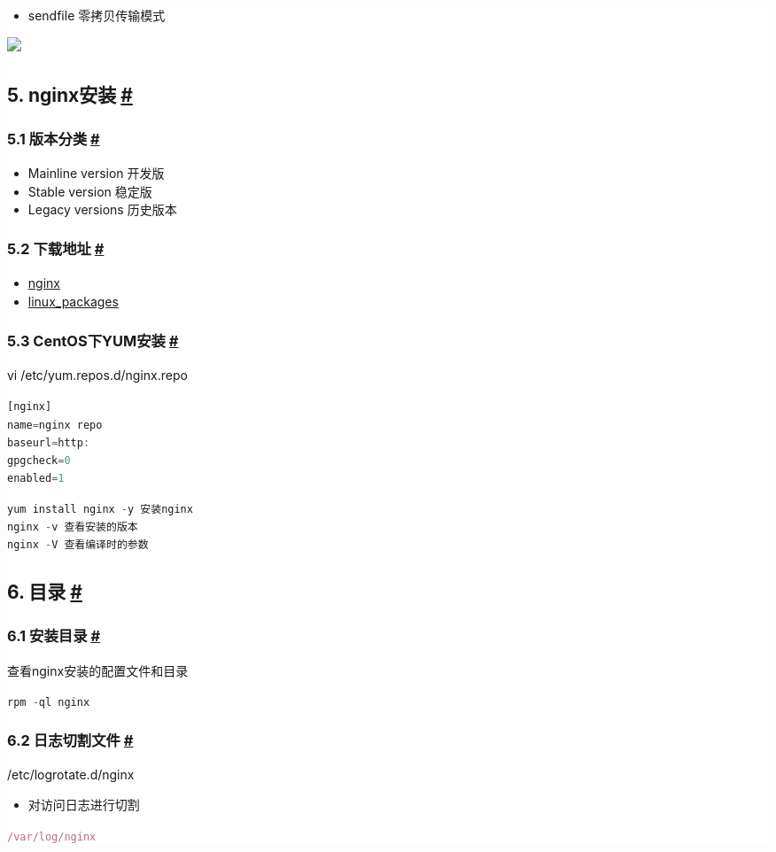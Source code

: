 * sendfile 零拷贝传输模式

![](http://img.zhufengpeixun.cn/sendfile.jpg)

## 5. nginx安装 [#](#t165-nginx安装)

### 5.1 版本分类 [#](#t1751-版本分类)

* Mainline version 开发版
* Stable version 稳定版
* Legacy versions 历史版本

### 5.2 下载地址 [#](#t1852-下载地址)

* [nginx](http://nginx.org/en/download.html)
* [linux_packages](http://nginx.org/en/linux_packages.html#stable)

### 5.3 CentOS下YUM安装 [#](#t1953-centos下yum安装)

vi /etc/yum.repos.d/nginx.repo

```js
[nginx]
name=nginx repo
baseurl=http:
gpgcheck=0
enabled=1
```

```js
yum install nginx -y 安装nginx
nginx -v 查看安装的版本
nginx -V 查看编译时的参数
```

## 6. 目录 [#](#t206-目录)

### 6.1 安装目录 [#](#t2161-安装目录)

查看nginx安装的配置文件和目录

```js
rpm -ql nginx
```

### 6.2 日志切割文件 [#](#t2262-日志切割文件)

/etc/logrotate.d/nginx

* 对访问日志进行切割

```js
/var/log/nginx
```
